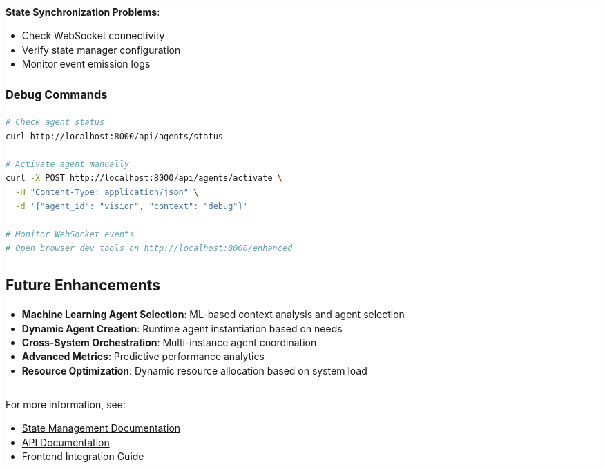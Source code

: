 **State Synchronization Problems**:
- Check WebSocket connectivity
- Verify state manager configuration
- Monitor event emission logs

### Debug Commands

```bash
# Check agent status
curl http://localhost:8000/api/agents/status

# Activate agent manually
curl -X POST http://localhost:8000/api/agents/activate \
  -H "Content-Type: application/json" \
  -d '{"agent_id": "vision", "context": "debug"}'

# Monitor WebSocket events
# Open browser dev tools on http://localhost:8000/enhanced
```

## Future Enhancements

- **Machine Learning Agent Selection**: ML-based context analysis and agent selection
- **Dynamic Agent Creation**: Runtime agent instantiation based on needs
- **Cross-System Orchestration**: Multi-instance agent coordination
- **Advanced Metrics**: Predictive performance analytics
- **Resource Optimization**: Dynamic resource allocation based on system load

---

For more information, see:
- [State Management Documentation](STATE_MANAGEMENT.md)
- [API Documentation](API_REFERENCE.md)
- [Frontend Integration Guide](FRONTEND_INTEGRATION.md)
